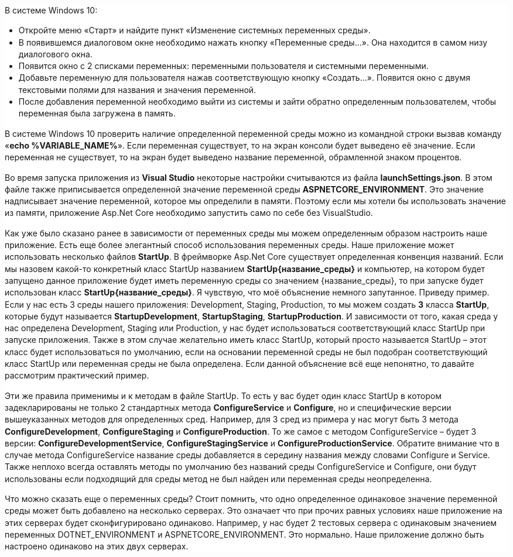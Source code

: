 В системе Windows 10:
 - Откройте меню «Старт» и найдите пункт «Изменение системных переменных среды».
 - В появившемся диалоговом окне необходимо нажать кнопку «Переменные среды…». Она находится в самом низу диалогового окна.
 - Появится окно с 2 списками переменных: переменными пользователя и системными переменными. 
 - Добавьте переменную для пользователя нажав соответствующую кнопку «Создать…». Появится окно с двумя текстовыми полями для названия и значения переменной.
 - После добавления переменной необходимо выйти из системы и зайти обратно определенным пользователем, чтобы переменная была загружена в память.
 
В системе Windows 10 проверить наличие определенной переменной среды можно из командной строки вызвав команду «**echo %VARIABLE_NAME%**». Если переменная существует, то на 
экран консоли будет выведено её значение. Если переменная не существует, то на экран будет выведено название переменной, обрамленной знаком процентов.

Во время запуска приложения из **Visual Studio** некоторые настройки считываются из файла **launchSettings.json**. В этом файле также приписывается определенной значение переменной 
среды **ASPNETCORE_ENVIRONMENT**. Это значение надписывает значение переменной, которое мы определили в памяти. Поэтому если мы хотели бы использовать значение из памяти, 
приложение Asp.Net Core необходимо запустить само по себе без VisualStudio.

Как уже было сказано ранее в зависимости от переменных среды мы можем определенным образом настроить наше приложение. Есть еще более элегантный способ использования 
переменных среды. Наше приложение может использовать несколько файлов **StartUp**. В фреймворке Asp.Net Core существует определенная конвенция названий. Если мы назовем 
какой-то конкретный класс StartUp названием **StartUp{название_среды}** и компьютер, на котором будет запущено данное приложение будет иметь переменную среды со значением 
{название_среды}, то при запуске будет использован класс **StartUp{название_среды}**. Я чувствую, что моё объяснение немного запутанное. Приведу пример. Если у нас есть 3 
среды нашего приложения: Development, Staging, Production, то мы можем создать **3** класса **StartUp**, которые будут называется **StartupDevelopment**, **StartupStaging**, **StartupProduction**. 
И зависимости от того, какая среда у нас определена Development, Staging или Production, у нас будет использоваться соответствующий класс StartUp при запуске приложения. 
Также в этом случае желательно иметь класс StartUp, который просто называется StartUp – этот класс будет использоваться по умолчанию, если на основании переменной среды не 
был подобран соответствующий класс StartUp или переменная среды не была определена. Если данной объяснение всё еще непонятно, то давайте рассмотрим практический пример.

Эти же правила применимы и к методам в файле StartUp. То есть у вас будет один класс StartUp в котором задекларированы не только 2 стандартных метода **ConfigureService** и **Configure**, 
но и специфические версии вышеуказанных методов для определенных сред. Например, для 3 сред из примера у нас могут быть 3 метода **ConfigureDevelopment**, **ConfigureStaging** и 
**ConfigureProduction**. То же самое с методом ConfigureService – будет 3 версии: **ConfigureDevelopmentService**, **ConfigureStagingService** и **ConfigureProductionService**. Обратите 
внимание что в случае метода ConfigureService название среды добавляется в середину названия между словами Configure и Service. Также неплохо всегда оставлять методы по 
умолчанию без названий среды ConfigureService и Configure, они будут использованы если подходящий для среды метод не был найден или переменная среды неопределенна.

Что можно сказать еще о переменных среды? Стоит помнить, что одно определенное одинаковое значение переменной среды может быть добавлено на несколько серверах. Это означает 
что при прочих равных условиях наше приложение на этих серверах будет сконфигурировано одинаково. Например, у нас будет 2 тестовых сервера с одинаковым значением переменных 
DOTNET_ENVIRONMENT и ASPNETCORE_ENVIRONMENT. Это нормально. Наше приложение должно быть настроено одинаково на этих двух серверах.
